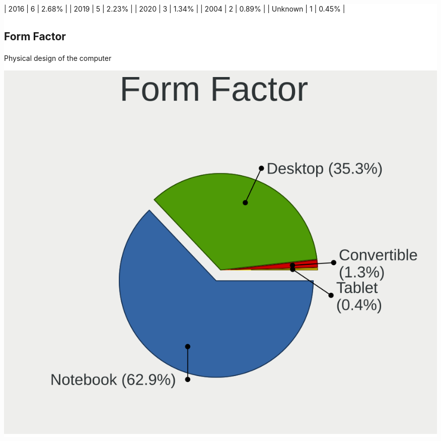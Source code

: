 | 2016    | 6         | 2.68%   |
| 2019    | 5         | 2.23%   |
| 2020    | 3         | 1.34%   |
| 2004    | 2         | 0.89%   |
| Unknown | 1         | 0.45%   |

Form Factor
-----------

Physical design of the computer

![Form Factor](./All/images/pie_chart/node_formfactor.svg)

